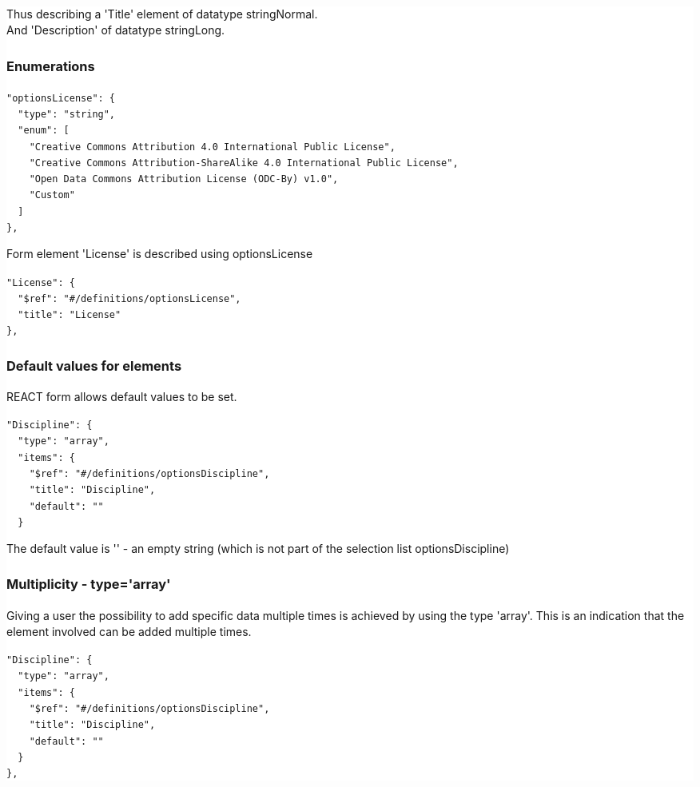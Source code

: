 Thus describing a 'Title' element of datatype stringNormal.  
And 'Description' of datatype stringLong.


### Enumerations


```
"optionsLicense": {
  "type": "string",
  "enum": [
    "Creative Commons Attribution 4.0 International Public License",
    "Creative Commons Attribution-ShareAlike 4.0 International Public License",
    "Open Data Commons Attribution License (ODC-By) v1.0",
    "Custom"
  ]
},
```
Form element 'License'  is described using optionsLicense

```
"License": {
  "$ref": "#/definitions/optionsLicense",
  "title": "License"
},
```


### Default values for elements
REACT form allows default values to be set.

```
"Discipline": {
  "type": "array",
  "items": {
    "$ref": "#/definitions/optionsDiscipline",
    "title": "Discipline",
    "default": ""
  }
```

The default value is '' - an empty string (which is not part of the selection list optionsDiscipline)




### Multiplicity - type='array'
Giving a user the possibility to add specific data multiple times is achieved by using the type 'array'.
This is an indication that the element involved can be added multiple times.
```
"Discipline": {
  "type": "array",
  "items": {
    "$ref": "#/definitions/optionsDiscipline",
    "title": "Discipline",
    "default": ""
  }
},
```

